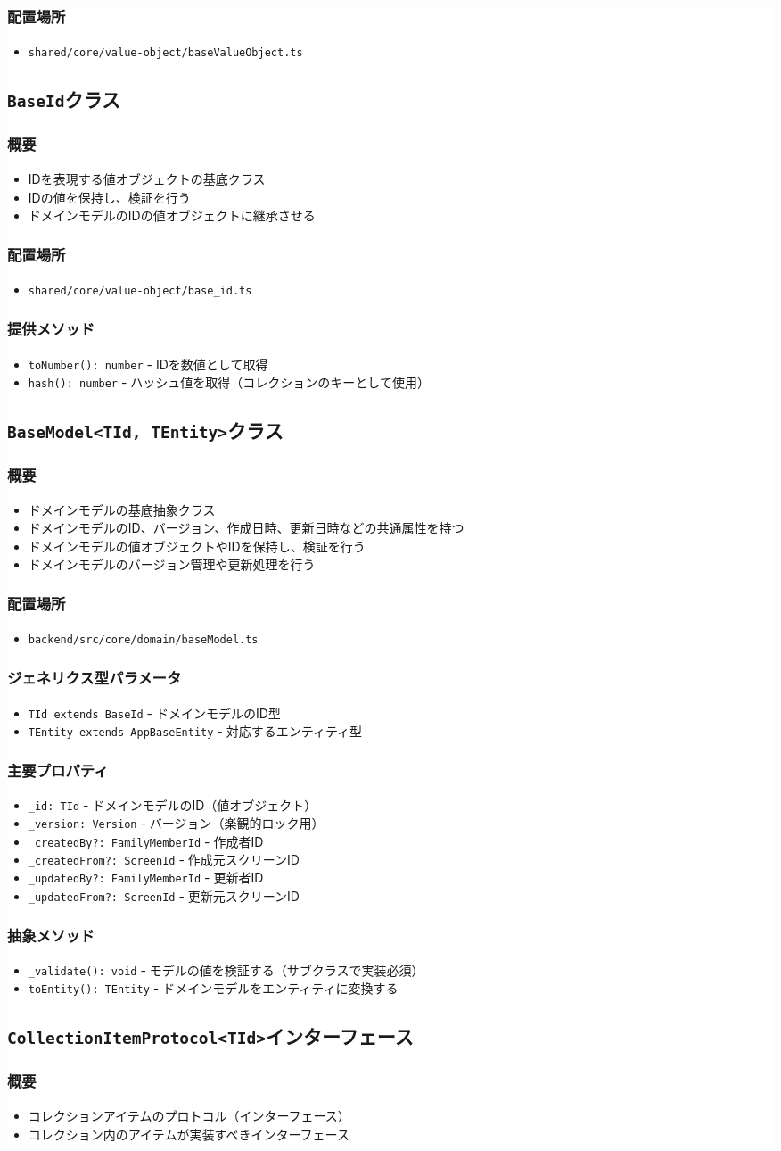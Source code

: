 ### 配置場所
- `shared/core/value-object/baseValueObject.ts`

## `BaseId`クラス
### 概要
- IDを表現する値オブジェクトの基底クラス
- IDの値を保持し、検証を行う
- ドメインモデルのIDの値オブジェクトに継承させる

### 配置場所
- `shared/core/value-object/base_id.ts`

### 提供メソッド
- `toNumber(): number` - IDを数値として取得
- `hash(): number` - ハッシュ値を取得（コレクションのキーとして使用）

## `BaseModel<TId, TEntity>`クラス
### 概要
- ドメインモデルの基底抽象クラス
- ドメインモデルのID、バージョン、作成日時、更新日時などの共通属性を持つ
- ドメインモデルの値オブジェクトやIDを保持し、検証を行う
- ドメインモデルのバージョン管理や更新処理を行う

### 配置場所
- `backend/src/core/domain/baseModel.ts`

### ジェネリクス型パラメータ
- `TId extends BaseId` - ドメインモデルのID型
- `TEntity extends AppBaseEntity` - 対応するエンティティ型

### 主要プロパティ
- `_id: TId` - ドメインモデルのID（値オブジェクト）
- `_version: Version` - バージョン（楽観的ロック用）
- `_createdBy?: FamilyMemberId` - 作成者ID
- `_createdFrom?: ScreenId` - 作成元スクリーンID
- `_updatedBy?: FamilyMemberId` - 更新者ID
- `_updatedFrom?: ScreenId` - 更新元スクリーンID

### 抽象メソッド
- `_validate(): void` - モデルの値を検証する（サブクラスで実装必須）
- `toEntity(): TEntity` - ドメインモデルをエンティティに変換する

## `CollectionItemProtocol<TId>`インターフェース
### 概要
- コレクションアイテムのプロトコル（インターフェース）
- コレクション内のアイテムが実装すべきインターフェース
